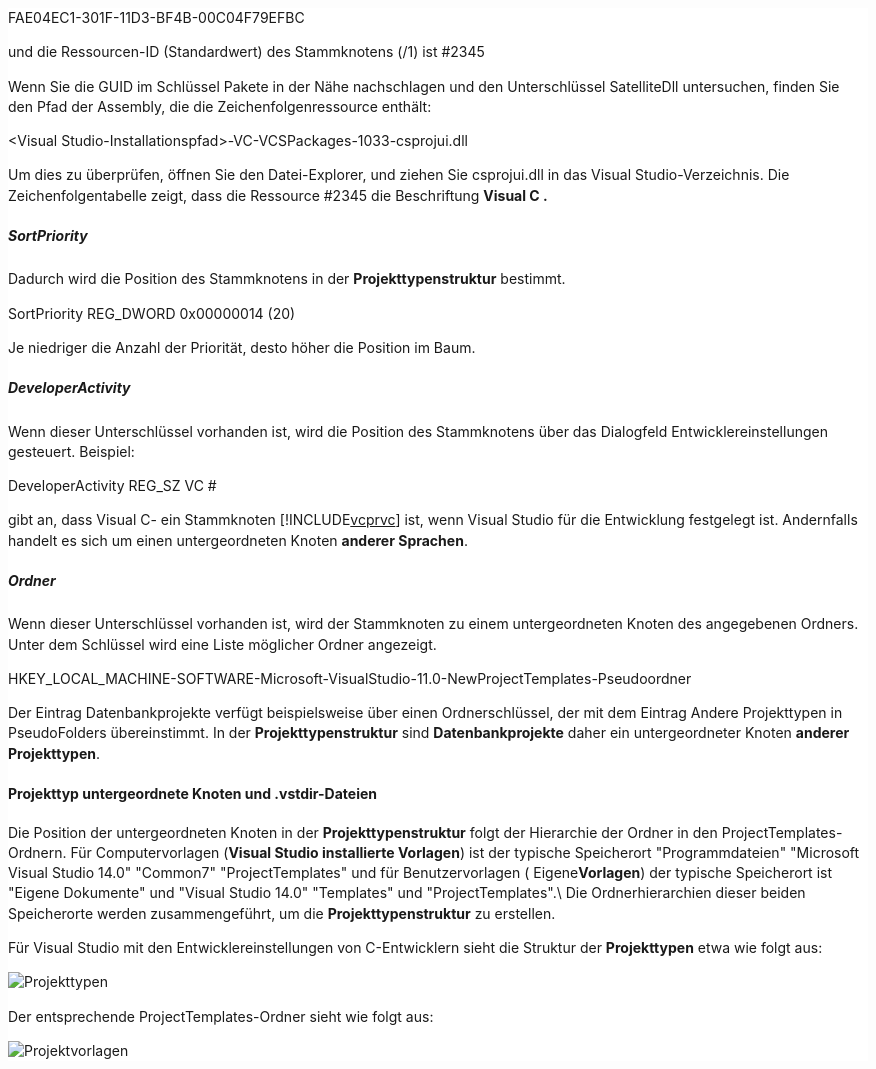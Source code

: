  FAE04EC1-301F-11D3-BF4B-00C04F79EFBC

 und die Ressourcen-ID (Standardwert) des Stammknotens (/1) ist #2345

 Wenn Sie die GUID im Schlüssel Pakete in der Nähe nachschlagen und den Unterschlüssel SatelliteDll untersuchen, finden Sie den Pfad der Assembly, die die Zeichenfolgenressource enthält:

 \<Visual Studio-Installationspfad>-VC-VCSPackages-1033-csprojui.dll

 Um dies zu überprüfen, öffnen Sie den Datei-Explorer, und ziehen Sie csprojui.dll in das Visual Studio-Verzeichnis. Die Zeichenfolgentabelle zeigt, dass die Ressource #2345 die Beschriftung **Visual C .**

##### <a name="sortpriority"></a>SortPriority
 Dadurch wird die Position des Stammknotens in der **Projekttypenstruktur** bestimmt.

 SortPriority REG_DWORD 0x00000014 (20)

 Je niedriger die Anzahl der Priorität, desto höher die Position im Baum.

##### <a name="developeractivity"></a>DeveloperActivity
 Wenn dieser Unterschlüssel vorhanden ist, wird die Position des Stammknotens über das Dialogfeld Entwicklereinstellungen gesteuert. Beispiel:

 DeveloperActivity REG_SZ VC #

 gibt an, dass Visual C- ein Stammknoten [!INCLUDE[vcprvc](../../code-quality/includes/vcprvc_md.md)] ist, wenn Visual Studio für die Entwicklung festgelegt ist. Andernfalls handelt es sich um einen untergeordneten Knoten **anderer Sprachen**.

##### <a name="folder"></a>Ordner
 Wenn dieser Unterschlüssel vorhanden ist, wird der Stammknoten zu einem untergeordneten Knoten des angegebenen Ordners. Unter dem Schlüssel wird eine Liste möglicher Ordner angezeigt.

 HKEY_LOCAL_MACHINE-SOFTWARE-Microsoft-VisualStudio-11.0-NewProjectTemplates-Pseudoordner

 Der Eintrag Datenbankprojekte verfügt beispielsweise über einen Ordnerschlüssel, der mit dem Eintrag Andere Projekttypen in PseudoFolders übereinstimmt. In der **Projekttypenstruktur** sind **Datenbankprojekte** daher ein untergeordneter Knoten **anderer Projekttypen**.

#### <a name="project-type-child-nodes-and-vstdir-files"></a>Projekttyp untergeordnete Knoten und .vstdir-Dateien
 Die Position der untergeordneten Knoten in der **Projekttypenstruktur** folgt der Hierarchie der Ordner in den ProjectTemplates-Ordnern. Für Computervorlagen (**Visual Studio installierte Vorlagen**) ist der typische Speicherort "Programmdateien" "Microsoft Visual Studio 14.0" "Common7" "ProjectTemplates" und für Benutzervorlagen ( Eigene**Vorlagen**) der typische Speicherort ist "Eigene Dokumente" und "Visual Studio 14.0" "Templates" und "ProjectTemplates".\\ Die Ordnerhierarchien dieser beiden Speicherorte werden zusammengeführt, um die **Projekttypenstruktur** zu erstellen.

 Für Visual Studio mit den Entwicklereinstellungen von C-Entwicklern sieht die Struktur der **Projekttypen** etwa wie folgt aus:

 ![Projekttypen](../../extensibility/internals/media/projecttypes.png "ProjectTypes")

 Der entsprechende ProjectTemplates-Ordner sieht wie folgt aus:

 ![Projektvorlagen](../../extensibility/internals/media/projecttemplates.png "ProjectTemplates")
